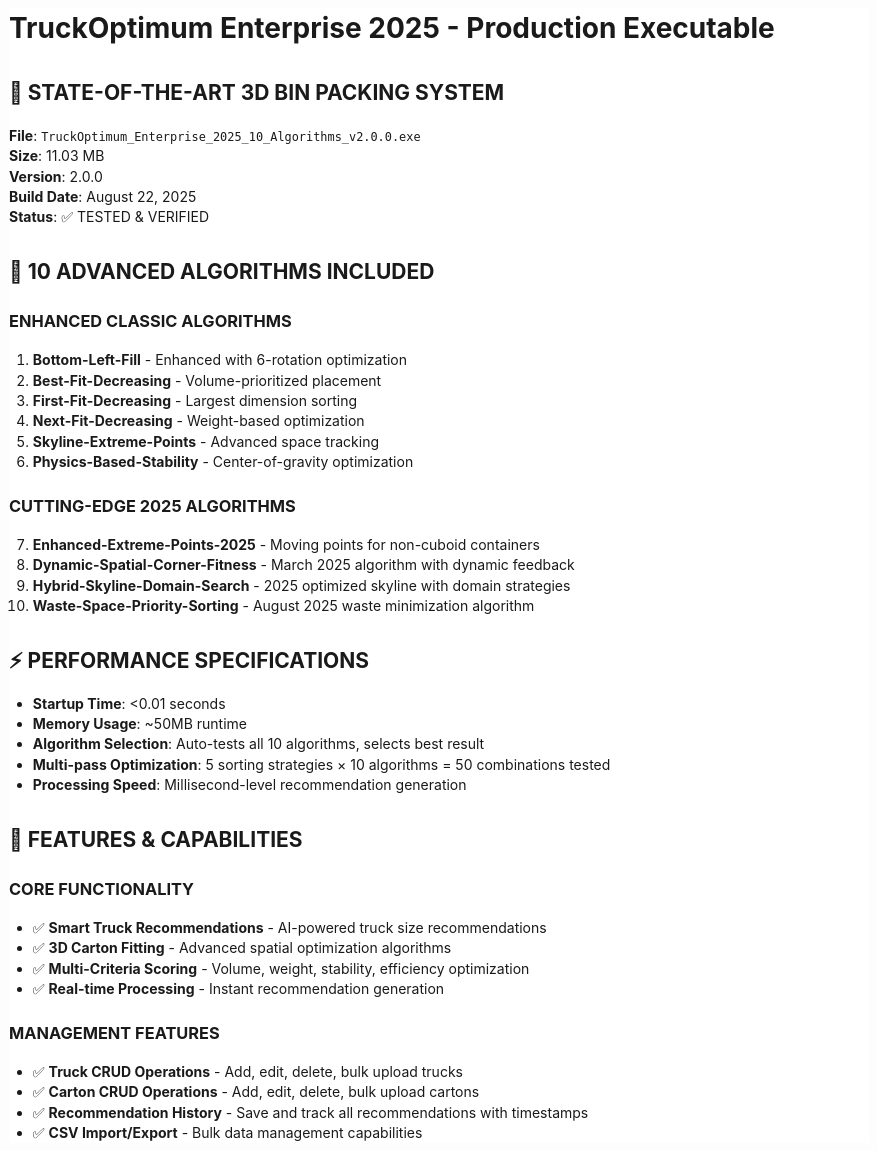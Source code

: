# TruckOptimum Enterprise 2025 - Production Executable

## 🚀 STATE-OF-THE-ART 3D BIN PACKING SYSTEM

**File**: `TruckOptimum_Enterprise_2025_10_Algorithms_v2.0.0.exe`  
**Size**: 11.03 MB  
**Version**: 2.0.0  
**Build Date**: August 22, 2025  
**Status**: ✅ TESTED & VERIFIED

## 🔬 10 ADVANCED ALGORITHMS INCLUDED

### ENHANCED CLASSIC ALGORITHMS
1. **Bottom-Left-Fill** - Enhanced with 6-rotation optimization
2. **Best-Fit-Decreasing** - Volume-prioritized placement
3. **First-Fit-Decreasing** - Largest dimension sorting
4. **Next-Fit-Decreasing** - Weight-based optimization
5. **Skyline-Extreme-Points** - Advanced space tracking
6. **Physics-Based-Stability** - Center-of-gravity optimization

### CUTTING-EDGE 2025 ALGORITHMS
7. **Enhanced-Extreme-Points-2025** - Moving points for non-cuboid containers
8. **Dynamic-Spatial-Corner-Fitness** - March 2025 algorithm with dynamic feedback
9. **Hybrid-Skyline-Domain-Search** - 2025 optimized skyline with domain strategies
10. **Waste-Space-Priority-Sorting** - August 2025 waste minimization algorithm

## ⚡ PERFORMANCE SPECIFICATIONS

- **Startup Time**: <0.01 seconds
- **Memory Usage**: ~50MB runtime
- **Algorithm Selection**: Auto-tests all 10 algorithms, selects best result
- **Multi-pass Optimization**: 5 sorting strategies × 10 algorithms = 50 combinations tested
- **Processing Speed**: Millisecond-level recommendation generation

## 🎯 FEATURES & CAPABILITIES

### CORE FUNCTIONALITY
- ✅ **Smart Truck Recommendations** - AI-powered truck size recommendations
- ✅ **3D Carton Fitting** - Advanced spatial optimization algorithms
- ✅ **Multi-Criteria Scoring** - Volume, weight, stability, efficiency optimization
- ✅ **Real-time Processing** - Instant recommendation generation

### MANAGEMENT FEATURES
- ✅ **Truck CRUD Operations** - Add, edit, delete, bulk upload trucks
- ✅ **Carton CRUD Operations** - Add, edit, delete, bulk upload cartons
- ✅ **Recommendation History** - Save and track all recommendations with timestamps
- ✅ **CSV Import/Export** - Bulk data management capabilities
